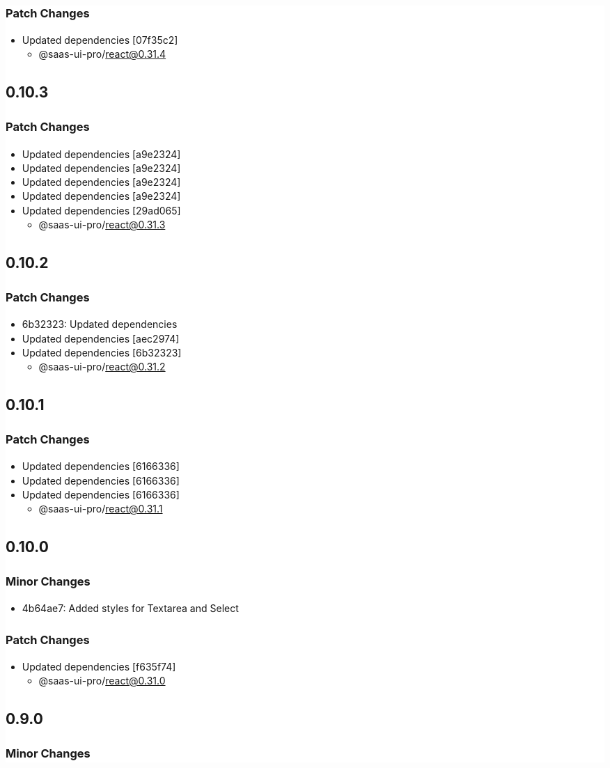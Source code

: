 ### Patch Changes

- Updated dependencies [07f35c2]
  - @saas-ui-pro/react@0.31.4

## 0.10.3

### Patch Changes

- Updated dependencies [a9e2324]
- Updated dependencies [a9e2324]
- Updated dependencies [a9e2324]
- Updated dependencies [a9e2324]
- Updated dependencies [29ad065]
  - @saas-ui-pro/react@0.31.3

## 0.10.2

### Patch Changes

- 6b32323: Updated dependencies
- Updated dependencies [aec2974]
- Updated dependencies [6b32323]
  - @saas-ui-pro/react@0.31.2

## 0.10.1

### Patch Changes

- Updated dependencies [6166336]
- Updated dependencies [6166336]
- Updated dependencies [6166336]
  - @saas-ui-pro/react@0.31.1

## 0.10.0

### Minor Changes

- 4b64ae7: Added styles for Textarea and Select

### Patch Changes

- Updated dependencies [f635f74]
  - @saas-ui-pro/react@0.31.0

## 0.9.0

### Minor Changes
